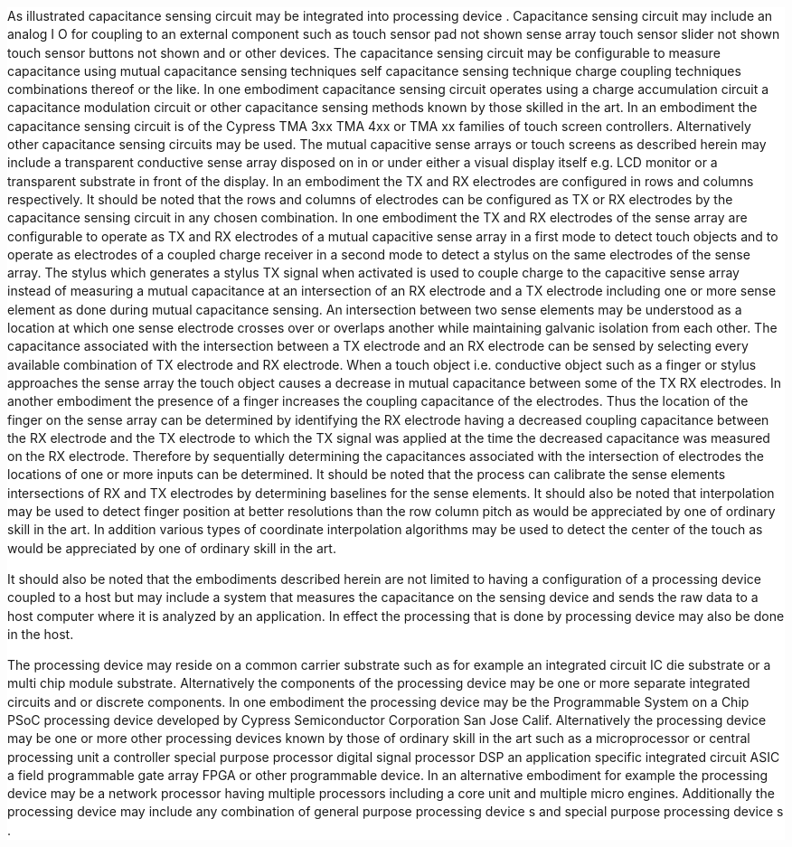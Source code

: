 As illustrated capacitance sensing circuit may be integrated into processing device . Capacitance sensing circuit may include an analog I O for coupling to an external component such as touch sensor pad not shown sense array touch sensor slider not shown touch sensor buttons not shown and or other devices. The capacitance sensing circuit may be configurable to measure capacitance using mutual capacitance sensing techniques self capacitance sensing technique charge coupling techniques combinations thereof or the like. In one embodiment capacitance sensing circuit operates using a charge accumulation circuit a capacitance modulation circuit or other capacitance sensing methods known by those skilled in the art. In an embodiment the capacitance sensing circuit is of the Cypress TMA 3xx TMA 4xx or TMA xx families of touch screen controllers. Alternatively other capacitance sensing circuits may be used. The mutual capacitive sense arrays or touch screens as described herein may include a transparent conductive sense array disposed on in or under either a visual display itself e.g. LCD monitor or a transparent substrate in front of the display. In an embodiment the TX and RX electrodes are configured in rows and columns respectively. It should be noted that the rows and columns of electrodes can be configured as TX or RX electrodes by the capacitance sensing circuit in any chosen combination. In one embodiment the TX and RX electrodes of the sense array are configurable to operate as TX and RX electrodes of a mutual capacitive sense array in a first mode to detect touch objects and to operate as electrodes of a coupled charge receiver in a second mode to detect a stylus on the same electrodes of the sense array. The stylus which generates a stylus TX signal when activated is used to couple charge to the capacitive sense array instead of measuring a mutual capacitance at an intersection of an RX electrode and a TX electrode including one or more sense element as done during mutual capacitance sensing. An intersection between two sense elements may be understood as a location at which one sense electrode crosses over or overlaps another while maintaining galvanic isolation from each other. The capacitance associated with the intersection between a TX electrode and an RX electrode can be sensed by selecting every available combination of TX electrode and RX electrode. When a touch object i.e. conductive object such as a finger or stylus approaches the sense array the touch object causes a decrease in mutual capacitance between some of the TX RX electrodes. In another embodiment the presence of a finger increases the coupling capacitance of the electrodes. Thus the location of the finger on the sense array can be determined by identifying the RX electrode having a decreased coupling capacitance between the RX electrode and the TX electrode to which the TX signal was applied at the time the decreased capacitance was measured on the RX electrode. Therefore by sequentially determining the capacitances associated with the intersection of electrodes the locations of one or more inputs can be determined. It should be noted that the process can calibrate the sense elements intersections of RX and TX electrodes by determining baselines for the sense elements. It should also be noted that interpolation may be used to detect finger position at better resolutions than the row column pitch as would be appreciated by one of ordinary skill in the art. In addition various types of coordinate interpolation algorithms may be used to detect the center of the touch as would be appreciated by one of ordinary skill in the art.

It should also be noted that the embodiments described herein are not limited to having a configuration of a processing device coupled to a host but may include a system that measures the capacitance on the sensing device and sends the raw data to a host computer where it is analyzed by an application. In effect the processing that is done by processing device may also be done in the host.

The processing device may reside on a common carrier substrate such as for example an integrated circuit IC die substrate or a multi chip module substrate. Alternatively the components of the processing device may be one or more separate integrated circuits and or discrete components. In one embodiment the processing device may be the Programmable System on a Chip PSoC processing device developed by Cypress Semiconductor Corporation San Jose Calif. Alternatively the processing device may be one or more other processing devices known by those of ordinary skill in the art such as a microprocessor or central processing unit a controller special purpose processor digital signal processor DSP an application specific integrated circuit ASIC a field programmable gate array FPGA or other programmable device. In an alternative embodiment for example the processing device may be a network processor having multiple processors including a core unit and multiple micro engines. Additionally the processing device may include any combination of general purpose processing device s and special purpose processing device s .
